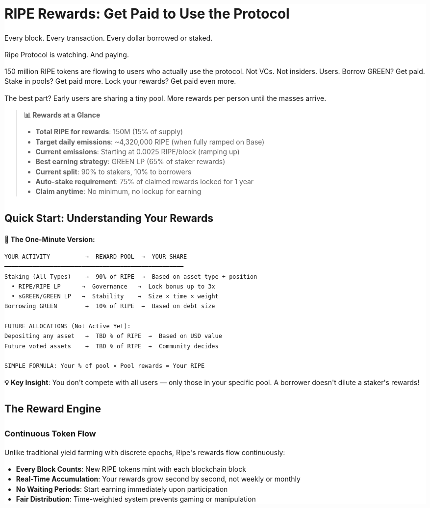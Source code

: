 # RIPE Rewards: Get Paid to Use the Protocol

Every block. Every transaction. Every dollar borrowed or staked.

Ripe Protocol is watching. And paying.

150 million RIPE tokens are flowing to users who actually use the protocol. Not VCs. Not insiders. Users. Borrow GREEN? Get paid. Stake in pools? Get paid more. Lock your rewards? Get paid even more.

The best part? Early users are sharing a tiny pool. More rewards per person until the masses arrive.

> **📊 Rewards at a Glance**
> - **Total RIPE for rewards**: 150M (15% of supply)
> - **Target daily emissions**: ~4,320,000 RIPE (when fully ramped on Base)
> - **Current emissions**: Starting at 0.0025 RIPE/block (ramping up)
> - **Best earning strategy**: GREEN LP (65% of staker rewards)
> - **Current split**: 90% to stakers, 10% to borrowers
> - **Auto-stake requirement**: 75% of claimed rewards locked for 1 year
> - **Claim anytime**: No minimum, no lockup for earning

## Quick Start: Understanding Your Rewards

**🎯 The One-Minute Version:**

```
YOUR ACTIVITY          →  REWARD POOL  →  YOUR SHARE
━━━━━━━━━━━━━━━━━━━━━━━━━━━━━━━━━━━━━━━━━━━━━━━━━━━
Staking (All Types)    →  90% of RIPE  →  Based on asset type + position
  • RIPE/RIPE LP      →  Governance   →  Lock bonus up to 3x
  • sGREEN/GREEN LP   →  Stability    →  Size × time × weight
Borrowing GREEN        →  10% of RIPE  →  Based on debt size

FUTURE ALLOCATIONS (Not Active Yet):
Depositing any asset   →  TBD % of RIPE  →  Based on USD value
Future voted assets    →  TBD % of RIPE  →  Community decides

SIMPLE FORMULA: Your % of pool × Pool rewards = Your RIPE
```

**💡 Key Insight**: You don't compete with all users — only those in your specific pool. A borrower doesn't dilute a staker's rewards!

## The Reward Engine

### Continuous Token Flow

Unlike traditional yield farming with discrete epochs, Ripe's rewards flow continuously:

- **Every Block Counts**: New RIPE tokens mint with each blockchain block
- **Real-Time Accumulation**: Your rewards grow second by second, not weekly or monthly
- **No Waiting Periods**: Start earning immediately upon participation
- **Fair Distribution**: Time-weighted system prevents gaming or manipulation
